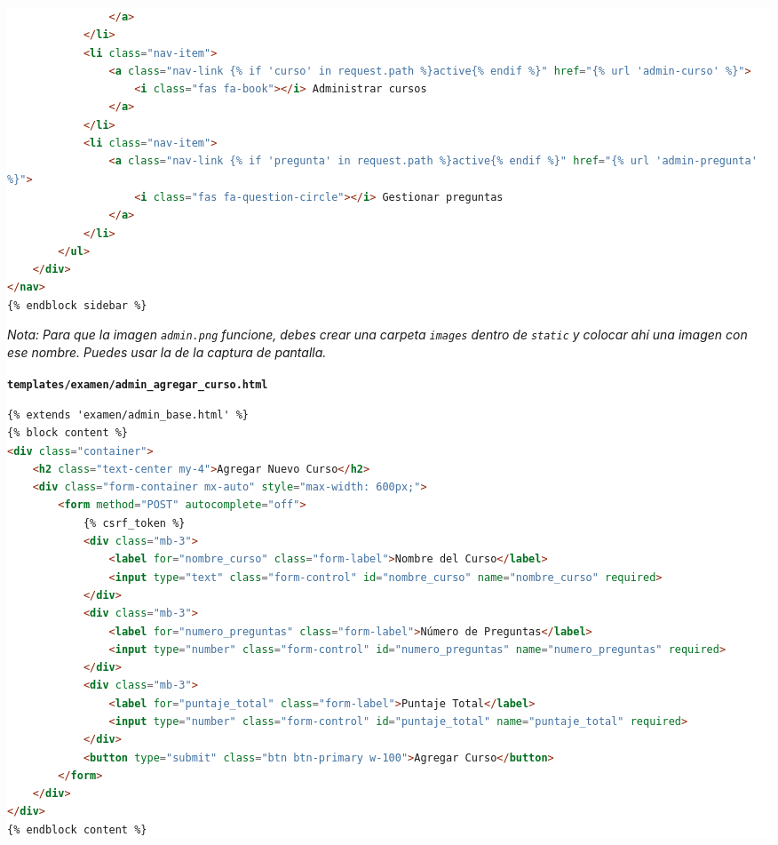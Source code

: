 ```html
                </a>
            </li>
            <li class="nav-item">
                <a class="nav-link {% if 'curso' in request.path %}active{% endif %}" href="{% url 'admin-curso' %}">
                    <i class="fas fa-book"></i> Administrar cursos
                </a>
            </li>
            <li class="nav-item">
                <a class="nav-link {% if 'pregunta' in request.path %}active{% endif %}" href="{% url 'admin-pregunta' %}">
                    <i class="fas fa-question-circle"></i> Gestionar preguntas
                </a>
            </li>
        </ul>
    </div>
</nav>
{% endblock sidebar %}
```

*Nota: Para que la imagen `admin.png` funcione, debes crear una carpeta `images` dentro de `static` y colocar ahí una imagen con ese nombre. Puedes usar la de la captura de pantalla.*

**`templates/examen/admin_agregar_curso.html`**
```html
{% extends 'examen/admin_base.html' %}
{% block content %}
<div class="container">
    <h2 class="text-center my-4">Agregar Nuevo Curso</h2>
    <div class="form-container mx-auto" style="max-width: 600px;">
        <form method="POST" autocomplete="off">
            {% csrf_token %}
            <div class="mb-3">
                <label for="nombre_curso" class="form-label">Nombre del Curso</label>
                <input type="text" class="form-control" id="nombre_curso" name="nombre_curso" required>
            </div>
            <div class="mb-3">
                <label for="numero_preguntas" class="form-label">Número de Preguntas</label>
                <input type="number" class="form-control" id="numero_preguntas" name="numero_preguntas" required>
            </div>
            <div class="mb-3">
                <label for="puntaje_total" class="form-label">Puntaje Total</label>
                <input type="number" class="form-control" id="puntaje_total" name="puntaje_total" required>
            </div>
            <button type="submit" class="btn btn-primary w-100">Agregar Curso</button>
        </form>
    </div>
</div>
{% endblock content %}
```
